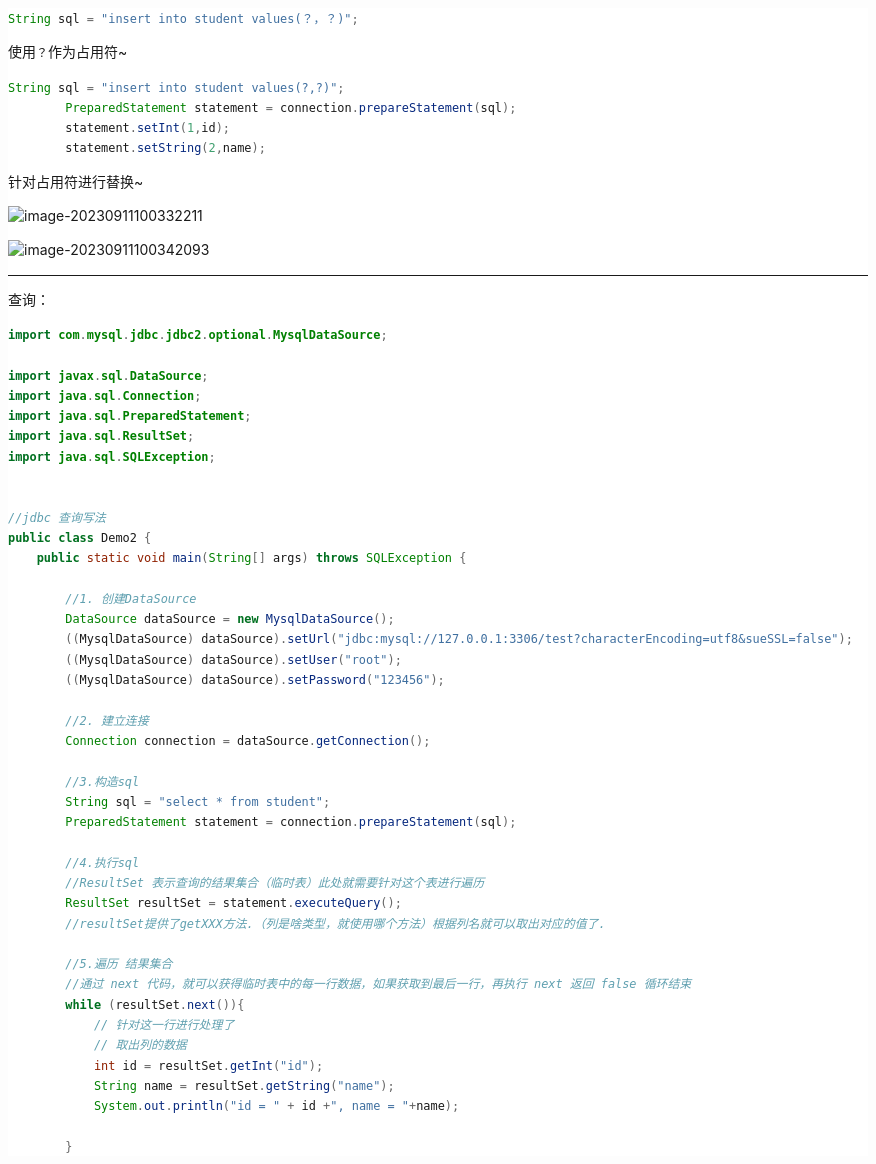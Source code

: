 ```java
String sql = "insert into student values(？，？)";
```

使用`？`作为占用符~

```java
String sql = "insert into student values(?,?)";
        PreparedStatement statement = connection.prepareStatement(sql);
        statement.setInt(1,id);
        statement.setString(2,name);
```

针对占用符进行替换~

![image-20230911100332211](E:\Typora_note\MySQL\MySQL-JDBC编程.assets\image-20230911100332211-16943978131947.png)

![image-20230911100342093](E:\Typora_note\MySQL\MySQL-JDBC编程.assets\image-20230911100342093-16943978229308.png)

---

查询：

```java
import com.mysql.jdbc.jdbc2.optional.MysqlDataSource;

import javax.sql.DataSource;
import java.sql.Connection;
import java.sql.PreparedStatement;
import java.sql.ResultSet;
import java.sql.SQLException;


//jdbc 查询写法
public class Demo2 {
    public static void main(String[] args) throws SQLException {

        //1. 创建DataSource
        DataSource dataSource = new MysqlDataSource();
        ((MysqlDataSource) dataSource).setUrl("jdbc:mysql://127.0.0.1:3306/test?characterEncoding=utf8&sueSSL=false");
        ((MysqlDataSource) dataSource).setUser("root");
        ((MysqlDataSource) dataSource).setPassword("123456");

        //2. 建立连接
        Connection connection = dataSource.getConnection();

        //3.构造sql
        String sql = "select * from student";
        PreparedStatement statement = connection.prepareStatement(sql);

        //4.执行sql
        //ResultSet 表示查询的结果集合（临时表）此处就需要针对这个表进行遍历
        ResultSet resultSet = statement.executeQuery();
        //resultSet提供了getXXX方法.（列是啥类型，就使用哪个方法）根据列名就可以取出对应的值了.
        
        //5.遍历 结果集合
        //通过 next 代码，就可以获得临时表中的每一行数据，如果获取到最后一行，再执行 next 返回 false 循环结束
        while (resultSet.next()){
            // 针对这一行进行处理了
            // 取出列的数据
            int id = resultSet.getInt("id");
            String name = resultSet.getString("name");
            System.out.println("id = " + id +", name = "+name);

        }

```
